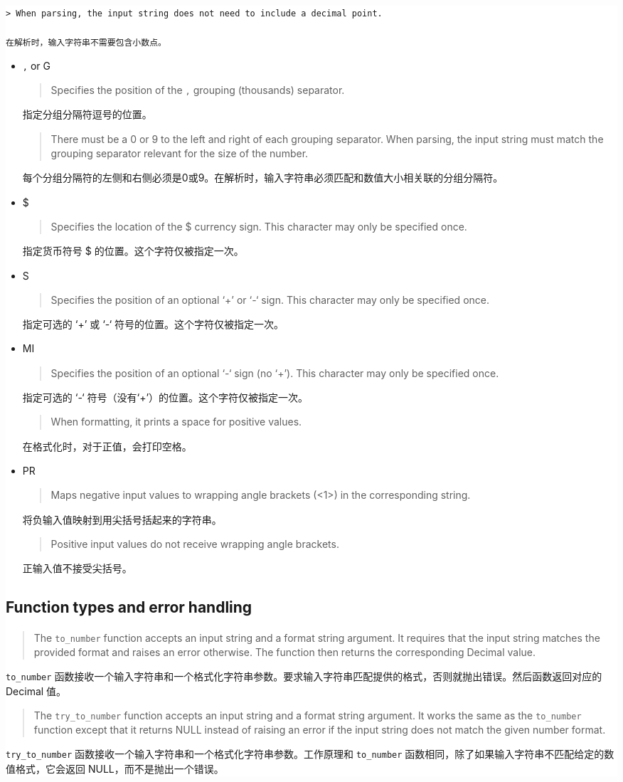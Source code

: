 	> When parsing, the input string does not need to include a decimal point.

	在解析时，输入字符串不需要包含小数点。

- `,` or G

	> Specifies the position of the `,` grouping (thousands) separator.
	
	指定分组分隔符逗号的位置。

	> There must be a 0 or 9 to the left and right of each grouping separator. When parsing, the input string must match the grouping separator relevant for the size of the number.

	每个分组分隔符的左侧和右侧必须是0或9。在解析时，输入字符串必须匹配和数值大小相关联的分组分隔符。

- $

	> Specifies the location of the $ currency sign. This character may only be specified once.

	指定货币符号 $ 的位置。这个字符仅被指定一次。

- S

	> Specifies the position of an optional ‘+’ or ‘-‘ sign. This character may only be specified once.

	指定可选的 ‘+’ 或 ‘-‘ 符号的位置。这个字符仅被指定一次。

- MI

	> Specifies the position of an optional ‘-‘ sign (no ‘+’). This character may only be specified once.

	指定可选的 ‘-‘ 符号（没有‘+’）的位置。这个字符仅被指定一次。

	> When formatting, it prints a space for positive values.

	在格式化时，对于正值，会打印空格。

- PR

	> Maps negative input values to wrapping angle brackets (<1>) in the corresponding string.

	将负输入值映射到用尖括号括起来的字符串。

	> Positive input values do not receive wrapping angle brackets.
	
	正输入值不接受尖括号。

## Function types and error handling

> The `to_number` function accepts an input string and a format string argument. It requires that the input string matches the provided format and raises an error otherwise. The function then returns the corresponding Decimal value.

`to_number` 函数接收一个输入字符串和一个格式化字符串参数。要求输入字符串匹配提供的格式，否则就抛出错误。然后函数返回对应的 Decimal 值。

> The `try_to_number` function accepts an input string and a format string argument. It works the same as the `to_number` function except that it returns NULL instead of raising an error if the input string does not match the given number format.

`try_to_number` 函数接收一个输入字符串和一个格式化字符串参数。工作原理和 `to_number` 函数相同，除了如果输入字符串不匹配给定的数值格式，它会返回 NULL，而不是抛出一个错误。

